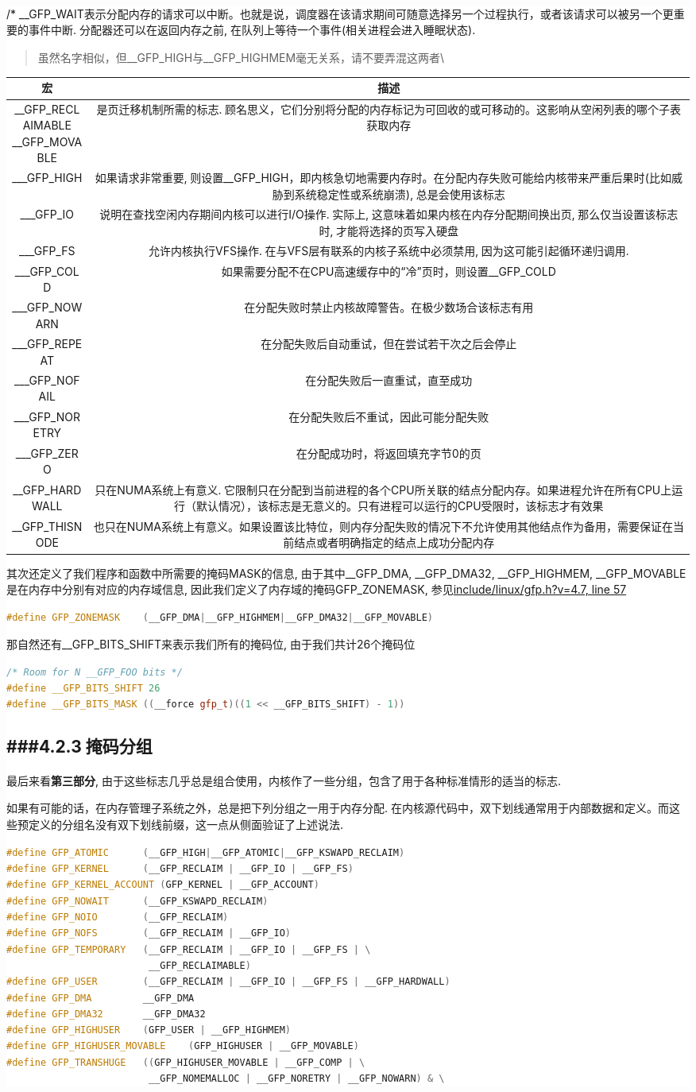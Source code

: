 
/*	\__GFP_WAIT表示分配内存的请求可以中断。也就是说，调度器在该请求期间可随意选择另一个过程执行，或者该请求可以被另一个更重要的事件中断. 分配器还可以在返回内存之前, 在队列上等待一个事件(相关进程会进入睡眠状态).

>虽然名字相似，但__GFP_HIGH与__GFP_HIGHMEM毫无关系，请不要弄混这两者\

| 宏 | 描述 |
|:---:|:----:|
| \__GFP_RECLAIMABLE<br>\__GFP_MOVABLE | 是页迁移机制所需的标志. 顾名思义，它们分别将分配的内存标记为可回收的或可移动的。这影响从空闲列表的哪个子表获取内存 |
| \___GFP_HIGH | 如果请求非常重要, 则设置\__GFP_HIGH，即内核急切地需要内存时。在分配内存失败可能给内核带来严重后果时(比如威胁到系统稳定性或系统崩溃), 总是会使用该标志 |
| \___GFP_IO |说明在查找空闲内存期间内核可以进行I/O操作. 实际上, 这意味着如果内核在内存分配期间换出页, 那么仅当设置该标志时, 才能将选择的页写入硬盘 |
| \___GFP_FS |允许内核执行VFS操作. 在与VFS层有联系的内核子系统中必须禁用, 因为这可能引起循环递归调用. |
| \___GFP_COLD | 如果需要分配不在CPU高速缓存中的“冷”页时，则设置\__GFP_COLD |
| \___GFP_NOWARN | 在分配失败时禁止内核故障警告。在极少数场合该标志有用 |
| \___GFP_REPEAT | 在分配失败后自动重试，但在尝试若干次之后会停止 |
| \___GFP_NOFAIL | 在分配失败后一直重试，直至成功 |
| \___GFP_NORETRY |  在分配失败后不重试，因此可能分配失败 |
| \___GFP_ZERO | 在分配成功时，将返回填充字节0的页 |
| \__GFP_HARDWALL | 只在NUMA系统上有意义. 它限制只在分配到当前进程的各个CPU所关联的结点分配内存。如果进程允许在所有CPU上运行（默认情况），该标志是无意义的。只有进程可以运行的CPU受限时，该标志才有效果 |
| \__GFP_THISNODE | 也只在NUMA系统上有意义。如果设置该比特位，则内存分配失败的情况下不允许使用其他结点作为备用，需要保证在当前结点或者明确指定的结点上成功分配内存 |


其次还定义了我们程序和函数中所需要的掩码MASK的信息, 由于其中__GFP_DMA, __GFP_DMA32, __GFP_HIGHMEM, __GFP_MOVABLE是在内存中分别有对应的内存域信息, 因此我们定义了内存域的掩码GFP_ZONEMASK, 参见[include/linux/gfp.h?v=4.7, line 57](http://lxr.free-electrons.com/source/include/linux/gfp.h?v=4.7#L57)

```cpp
#define GFP_ZONEMASK    (__GFP_DMA|__GFP_HIGHMEM|__GFP_DMA32|__GFP_MOVABLE)
```

那自然还有__GFP_BITS_SHIFT来表示我们所有的掩码位, 由于我们共计26个掩码位

```cpp
/* Room for N __GFP_FOO bits */
#define __GFP_BITS_SHIFT 26
#define __GFP_BITS_MASK ((__force gfp_t)((1 << __GFP_BITS_SHIFT) - 1))
```

###4.2.3	掩码分组
-------


最后来看**第三部分**, 由于这些标志几乎总是组合使用，内核作了一些分组，包含了用于各种标准情形的适当的标志.

如果有可能的话，在内存管理子系统之外，总是把下列分组之一用于内存分配. 在内核源代码中，双下划线通常用于内部数据和定义。而这些预定义的分组名没有双下划线前缀，这一点从侧面验证了上述说法.

```cpp
#define GFP_ATOMIC      (__GFP_HIGH|__GFP_ATOMIC|__GFP_KSWAPD_RECLAIM)
#define GFP_KERNEL      (__GFP_RECLAIM | __GFP_IO | __GFP_FS)
#define GFP_KERNEL_ACCOUNT (GFP_KERNEL | __GFP_ACCOUNT)
#define GFP_NOWAIT      (__GFP_KSWAPD_RECLAIM)
#define GFP_NOIO        (__GFP_RECLAIM)
#define GFP_NOFS        (__GFP_RECLAIM | __GFP_IO)
#define GFP_TEMPORARY   (__GFP_RECLAIM | __GFP_IO | __GFP_FS | \
                         __GFP_RECLAIMABLE)
#define GFP_USER        (__GFP_RECLAIM | __GFP_IO | __GFP_FS | __GFP_HARDWALL)
#define GFP_DMA         __GFP_DMA
#define GFP_DMA32       __GFP_DMA32
#define GFP_HIGHUSER    (GFP_USER | __GFP_HIGHMEM)
#define GFP_HIGHUSER_MOVABLE    (GFP_HIGHUSER | __GFP_MOVABLE)
#define GFP_TRANSHUGE   ((GFP_HIGHUSER_MOVABLE | __GFP_COMP | \
                         __GFP_NOMEMALLOC | __GFP_NORETRY | __GFP_NOWARN) & \
```